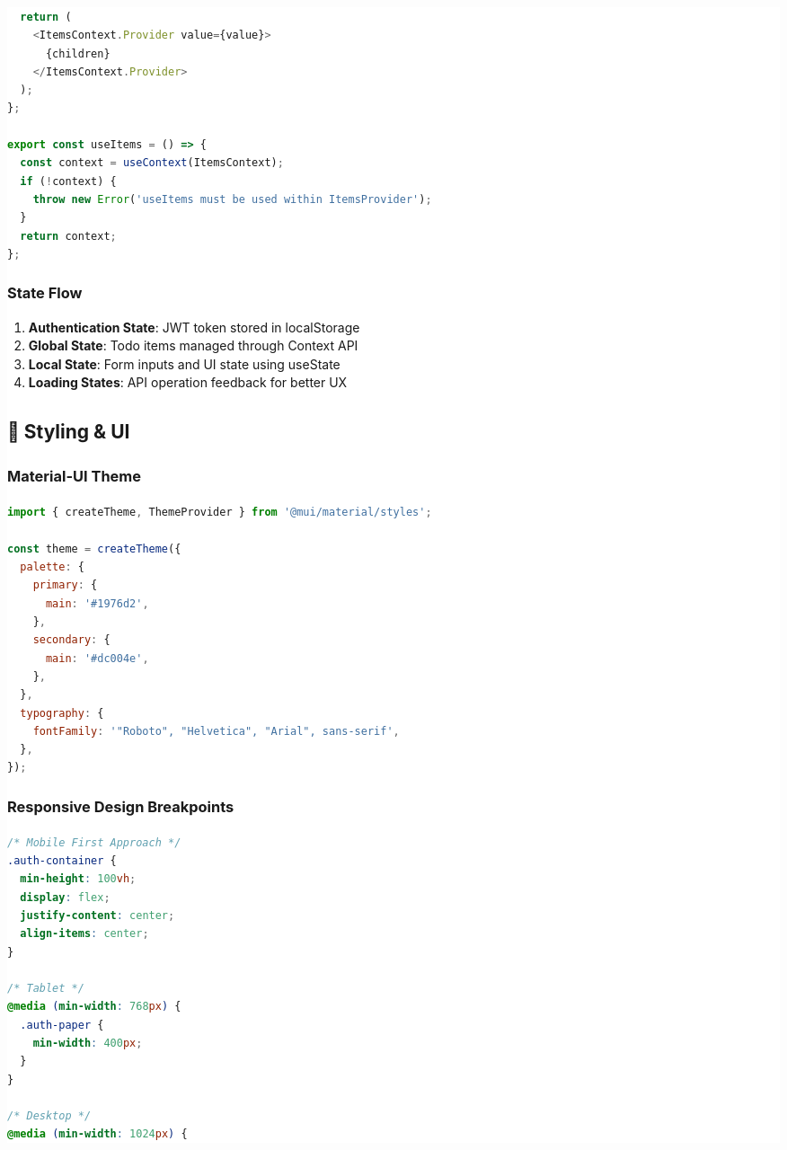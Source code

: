 ```javascript
  return (
    <ItemsContext.Provider value={value}>
      {children}
    </ItemsContext.Provider>
  );
};

export const useItems = () => {
  const context = useContext(ItemsContext);
  if (!context) {
    throw new Error('useItems must be used within ItemsProvider');
  }
  return context;
};
```

### State Flow
1. **Authentication State**: JWT token stored in localStorage
2. **Global State**: Todo items managed through Context API
3. **Local State**: Form inputs and UI state using useState
4. **Loading States**: API operation feedback for better UX

## 🎨 Styling & UI

### Material-UI Theme
```javascript
import { createTheme, ThemeProvider } from '@mui/material/styles';

const theme = createTheme({
  palette: {
    primary: {
      main: '#1976d2',
    },
    secondary: {
      main: '#dc004e',
    },
  },
  typography: {
    fontFamily: '"Roboto", "Helvetica", "Arial", sans-serif',
  },
});
```

### Responsive Design Breakpoints
```css
/* Mobile First Approach */
.auth-container {
  min-height: 100vh;
  display: flex;
  justify-content: center;
  align-items: center;
}

/* Tablet */
@media (min-width: 768px) {
  .auth-paper {
    min-width: 400px;
  }
}

/* Desktop */
@media (min-width: 1024px) {
```